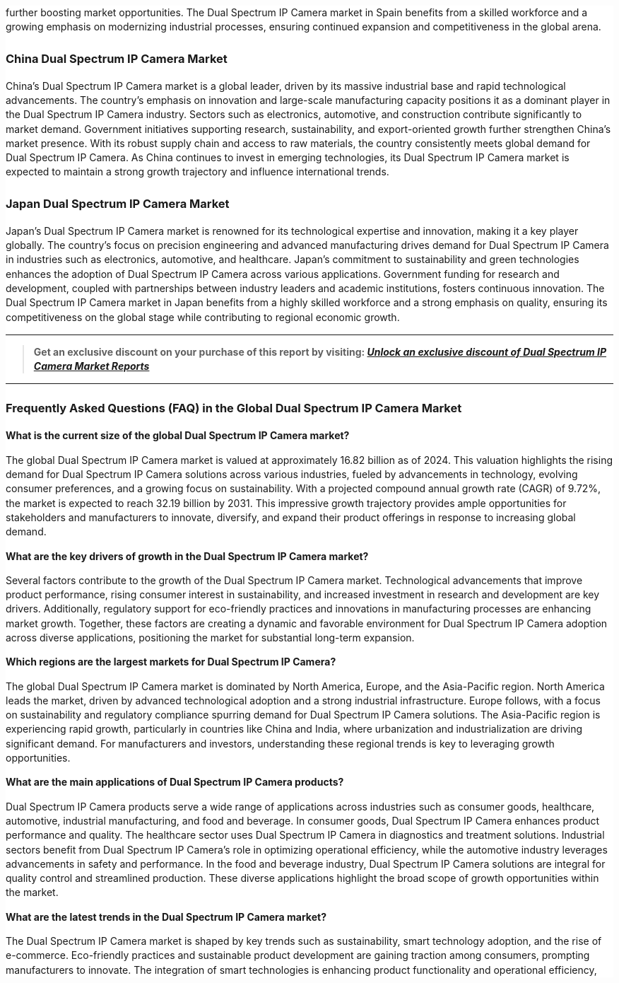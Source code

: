 further boosting market opportunities. The Dual Spectrum IP Camera market in Spain benefits from a skilled workforce and a growing emphasis on modernizing industrial processes, ensuring continued expansion and competitiveness in the global arena.</p><h3>China Dual Spectrum IP Camera Market</h3><p>China&rsquo;s Dual Spectrum IP Camera market is a global leader, driven by its massive industrial base and rapid technological advancements. The country&rsquo;s emphasis on innovation and large-scale manufacturing capacity positions it as a dominant player in the Dual Spectrum IP Camera industry. Sectors such as electronics, automotive, and construction contribute significantly to market demand. Government initiatives supporting research, sustainability, and export-oriented growth further strengthen China&rsquo;s market presence. With its robust supply chain and access to raw materials, the country consistently meets global demand for Dual Spectrum IP Camera. As China continues to invest in emerging technologies, its Dual Spectrum IP Camera market is expected to maintain a strong growth trajectory and influence international trends.</p><h3>Japan Dual Spectrum IP Camera Market</h3><p>Japan&rsquo;s Dual Spectrum IP Camera market is renowned for its technological expertise and innovation, making it a key player globally. The country&rsquo;s focus on precision engineering and advanced manufacturing drives demand for Dual Spectrum IP Camera in industries such as electronics, automotive, and healthcare. Japan&rsquo;s commitment to sustainability and green technologies enhances the adoption of Dual Spectrum IP Camera across various applications. Government funding for research and development, coupled with partnerships between industry leaders and academic institutions, fosters continuous innovation. The Dual Spectrum IP Camera market in Japan benefits from a highly skilled workforce and a strong emphasis on quality, ensuring its competitiveness on the global stage while contributing to regional economic growth.</p><hr /><blockquote><p><strong>Get an exclusive discount on your purchase of this report by visiting: <em><a href="://marketresearchpulse.com/ask-for-discount/51101?utm_source=Github&amp;utm_medium=027">Unlock an exclusive discount of Dual Spectrum IP Camera Market Reports</a></em>&nbsp;</strong></p></blockquote><hr /><h3>Frequently Asked Questions (FAQ) in the Global Dual Spectrum IP Camera Market</h3><p><strong>What is the current size of the global Dual Spectrum IP Camera market?</strong></p><p>The global Dual Spectrum IP Camera market is valued at approximately 16.82 billion as of 2024. This valuation highlights the rising demand for Dual Spectrum IP Camera solutions across various industries, fueled by advancements in technology, evolving consumer preferences, and a growing focus on sustainability. With a projected compound annual growth rate (CAGR) of 9.72%, the market is expected to reach 32.19 billion by 2031. This impressive growth trajectory provides ample opportunities for stakeholders and manufacturers to innovate, diversify, and expand their product offerings in response to increasing global demand.</p><p><strong>What are the key drivers of growth in the Dual Spectrum IP Camera market?</strong></p><p>Several factors contribute to the growth of the Dual Spectrum IP Camera market. Technological advancements that improve product performance, rising consumer interest in sustainability, and increased investment in research and development are key drivers. Additionally, regulatory support for eco-friendly practices and innovations in manufacturing processes are enhancing market growth. Together, these factors are creating a dynamic and favorable environment for Dual Spectrum IP Camera adoption across diverse applications, positioning the market for substantial long-term expansion.</p><p><strong>Which regions are the largest markets for Dual Spectrum IP Camera?</strong></p><p>The global Dual Spectrum IP Camera market is dominated by North America, Europe, and the Asia-Pacific region. North America leads the market, driven by advanced technological adoption and a strong industrial infrastructure. Europe follows, with a focus on sustainability and regulatory compliance spurring demand for Dual Spectrum IP Camera solutions. The Asia-Pacific region is experiencing rapid growth, particularly in countries like China and India, where urbanization and industrialization are driving significant demand. For manufacturers and investors, understanding these regional trends is key to leveraging growth opportunities.</p><p><strong>What are the main applications of Dual Spectrum IP Camera products?</strong></p><p>Dual Spectrum IP Camera products serve a wide range of applications across industries such as consumer goods, healthcare, automotive, industrial manufacturing, and food and beverage. In consumer goods, Dual Spectrum IP Camera enhances product performance and quality. The healthcare sector uses Dual Spectrum IP Camera in diagnostics and treatment solutions. Industrial sectors benefit from Dual Spectrum IP Camera&rsquo;s role in optimizing operational efficiency, while the automotive industry leverages advancements in safety and performance. In the food and beverage industry, Dual Spectrum IP Camera solutions are integral for quality control and streamlined production. These diverse applications highlight the broad scope of growth opportunities within the market.</p><p><strong>What are the latest trends in the Dual Spectrum IP Camera market?</strong></p><p>The Dual Spectrum IP Camera market is shaped by key trends such as sustainability, smart technology adoption, and the rise of e-commerce. Eco-friendly practices and sustainable product development are gaining traction among consumers, prompting manufacturers to innovate. The integration of smart technologies is enhancing product functionality and operational efficiency,